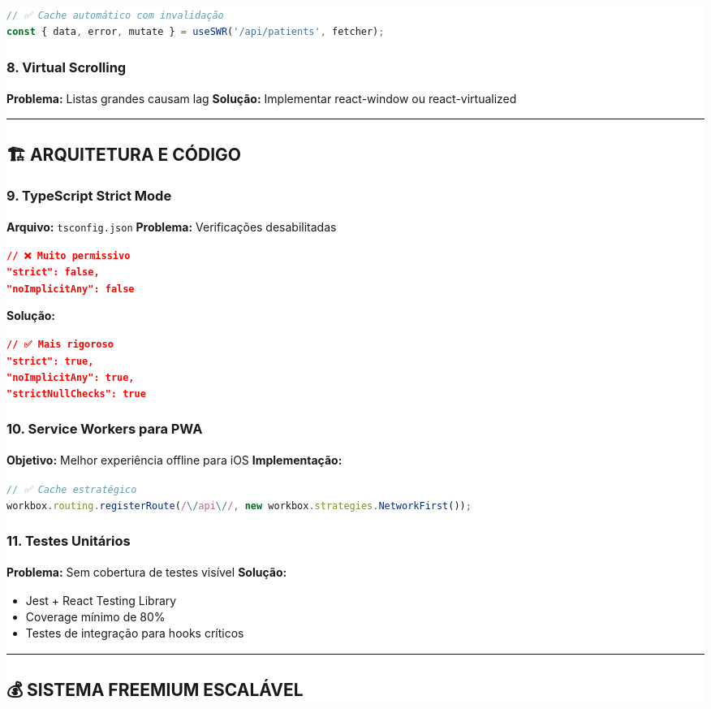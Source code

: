 ```typescript
// ✅ Cache automático com invalidação
const { data, error, mutate } = useSWR('/api/patients', fetcher);
```

### 8. **Virtual Scrolling**

**Problema:** Listas grandes causam lag
**Solução:** Implementar react-window ou react-virtualized

---

## 🏗️ ARQUITETURA E CÓDIGO

### 9. **TypeScript Strict Mode**

**Arquivo:** `tsconfig.json`
**Problema:** Verificações desabilitadas

```json
// ❌ Muito permissivo
"strict": false,
"noImplicitAny": false
```

**Solução:**

```json
// ✅ Mais rigoroso
"strict": true,
"noImplicitAny": true,
"strictNullChecks": true
```

### 10. **Service Workers para PWA**

**Objetivo:** Melhor experiência offline para iOS
**Implementação:**

```typescript
// ✅ Cache estratégico
workbox.routing.registerRoute(/\/api\//, new workbox.strategies.NetworkFirst());
```

### 11. **Testes Unitários**

**Problema:** Sem cobertura de testes visível
**Solução:**

- Jest + React Testing Library
- Coverage mínimo de 80%
- Testes de integração para hooks críticos

---

## 💰 SISTEMA FREEMIUM ESCALÁVEL
